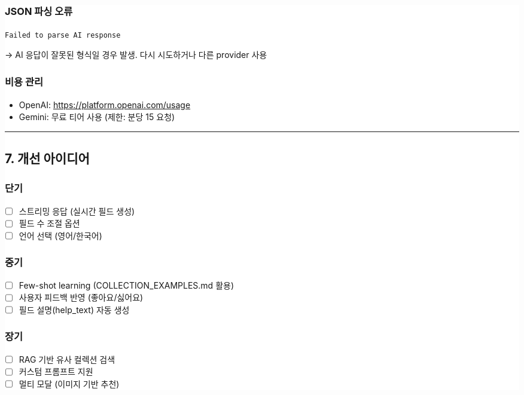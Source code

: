 ### JSON 파싱 오류
```
Failed to parse AI response
```
→ AI 응답이 잘못된 형식일 경우 발생. 다시 시도하거나 다른 provider 사용

### 비용 관리
- OpenAI: https://platform.openai.com/usage
- Gemini: 무료 티어 사용 (제한: 분당 15 요청)

---

## 7. 개선 아이디어

### 단기
- [ ] 스트리밍 응답 (실시간 필드 생성)
- [ ] 필드 수 조절 옵션
- [ ] 언어 선택 (영어/한국어)

### 중기
- [ ] Few-shot learning (COLLECTION_EXAMPLES.md 활용)
- [ ] 사용자 피드백 반영 (좋아요/싫어요)
- [ ] 필드 설명(help_text) 자동 생성

### 장기
- [ ] RAG 기반 유사 컬렉션 검색
- [ ] 커스텀 프롬프트 지원
- [ ] 멀티 모달 (이미지 기반 추천)
